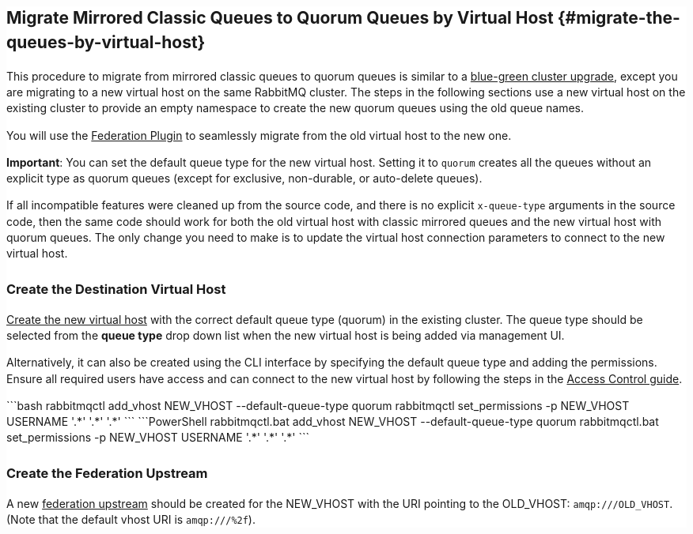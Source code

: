 ## Migrate Mirrored Classic Queues to Quorum Queues by Virtual Host {#migrate-the-queues-by-virtual-host}

This procedure to migrate from mirrored classic queues to quorum queues
is similar to a [blue-green cluster upgrade](./blue-green-upgrade),
except you are migrating to a new virtual host on the same
RabbitMQ cluster. The steps in the following sections use a new virtual host on the existing cluster to provide an empty namespace to create the new quorum queues using the old queue names.

You will use the [Federation Plugin](./federation) to seamlessly migrate from the old virtual host to the new one.

**Important**: You can set the default queue type for the new virtual host. Setting it to
`quorum` creates all the queues without an explicit type as
quorum queues (except for exclusive, non-durable, or auto-delete queues).

If all incompatible features were cleaned up from the source code, and
there is no explicit `x-queue-type` arguments in the source code, then
the same code should work for both the old
virtual host with classic mirrored queues and the new virtual
host with quorum queues. The only change you need to make is to update the virtual host connection parameters to connect to the new virtual host.

### Create the Destination Virtual Host

[Create the new virtual host](./vhosts#creating) with the correct default queue type (quorum) in the existing cluster. The queue type should be selected from the **queue type** drop down list when the new virtual host is being added via management UI.

Alternatively, it can also be created using the CLI interface by specifying the default queue type and adding the permissions.
Ensure all required users have access and can connect to the new virtual host by following the steps in the [Access Control guide](./access-control#user-management).

<Tabs groupId="examples">
<TabItem value="bash" label="bash" default>
```bash
rabbitmqctl add_vhost NEW_VHOST --default-queue-type quorum
rabbitmqctl set_permissions -p NEW_VHOST USERNAME '.*' '.*' '.*'
```
</TabItem>
<TabItem value="PowerShell" label="PowerShell">
```PowerShell
rabbitmqctl.bat add_vhost NEW_VHOST --default-queue-type quorum
rabbitmqctl.bat set_permissions -p NEW_VHOST USERNAME '.*' '.*' '.*'
```
</TabItem>
</Tabs>

### Create the Federation Upstream

A new [federation upstream](./blue-green-upgrade#setup-federation) should be created for the NEW\_VHOST with the
URI pointing to the OLD\_VHOST: `amqp:///OLD_VHOST`. (Note that the
default vhost URI is `amqp:///%2f`).
